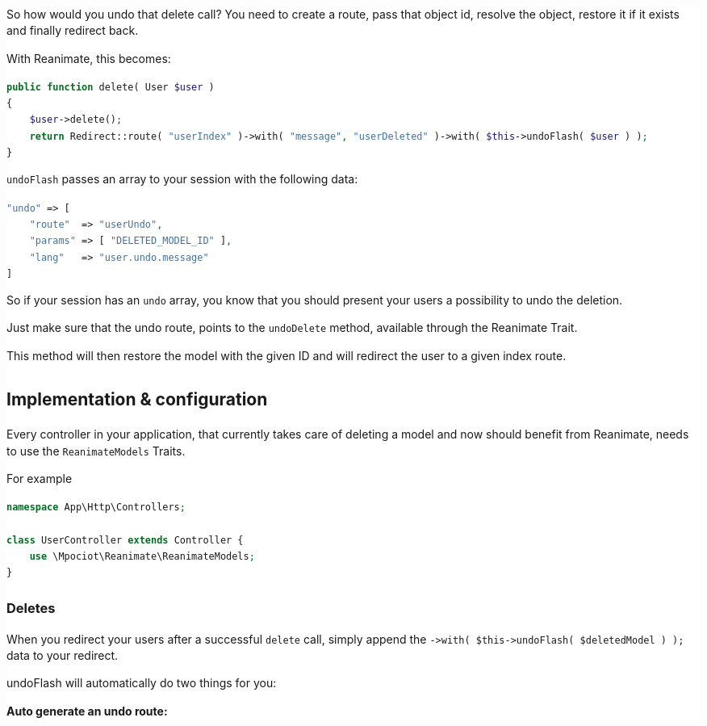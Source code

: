 So how would you undo that delete call? You need to create a route, pass that object id, resolve the object, restore it if it exists and finally redirect back.

With Reanimate, this becomes:


```php
public function delete( User $user )
{
	$user->delete();
	return Redirect::route( "userIndex" )->with( "message", "userDeleted" )->with( $this->undoFlash( $user ) );
}
```

`undoFlash` passes an array to your session with the following data:

```php
"undo" => [
	"route"  => "userUndo",
	"params" => [ "DELETED_MODEL_ID" ],
	"lang"   => "user.undo.message"
]
```

So if your session has an `undo` array, you know that you should present your users a possibility to undo the deletion.

Just make sure that the undo route, points to the `undoDelete` method, available through the Reanimate Trait.

This method will then restore the model with the given ID and will redirect the user to a given index route.

<a name="intro"></a>
## Implementation & configuration

Every controller in your application, that currently takes care of deleting a model and now should benefit from Reanimate, needs to use the `ReanimateModels` Traits.

For example

```php
namespace App\Http\Controllers;

class UserController extends Controller {
    use \Mpociot\Reanimate\ReanimateModels;
}
```

### Deletes
When you redirect your users after a successful `delete` call, simply append the `->with( $this->undoFlash( $deletedModel ) );` data to your redirect.

undoFlash will automatically do two things for you:

**Auto generate an undo route:**
